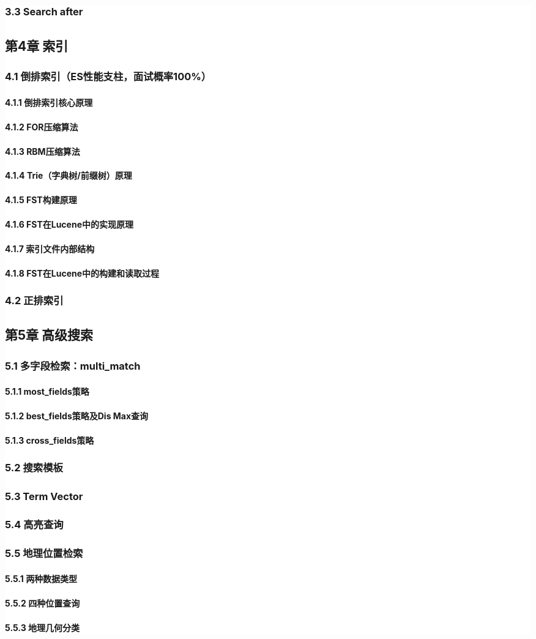 ### 		3.3 Search after

## 第4章 索引

### 4.1 倒排索引（ES性能支柱，面试概率100%）

#### 				4.1.1 倒排索引核心原理

#### 				4.1.2 FOR压缩算法

#### 				4.1.3 RBM压缩算法

#### 				4.1.4 Trie（字典树/前缀树）原理

#### 				4.1.5 FST构建原理

#### 				4.1.6 FST在Lucene中的实现原理

#### 				4.1.7 索引文件内部结构

#### 				4.1.8 FST在Lucene中的构建和读取过程

### 4.2 正排索引

## 第5章 高级搜索

### 5.1 多字段检索：multi_match

#### 5.1.1 most_fields策略

#### 5.1.2 best_fields策略及Dis Max查询

#### 5.1.3 cross_fields策略

### 5.2 搜索模板

### 5.3 Term Vector

### 5.4 高亮查询

### 5.5 地理位置检索

#### 5.5.1 两种数据类型

#### 5.5.2 四种位置查询

#### 5.5.3 地理几何分类
